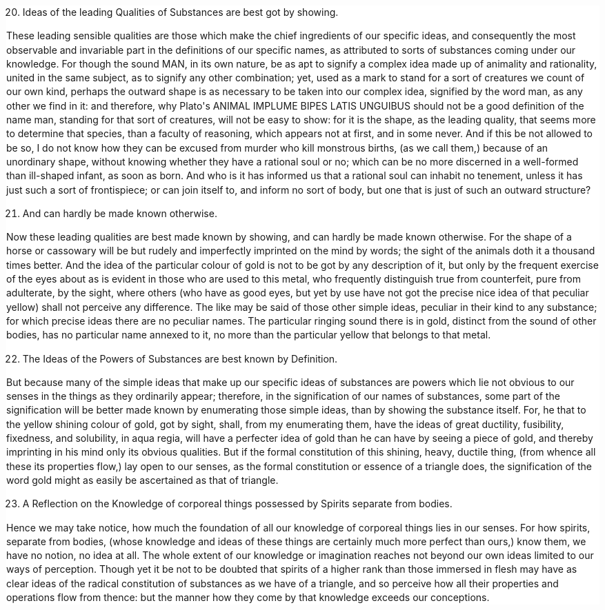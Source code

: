 20. Ideas of the leading Qualities of Substances are best got by showing.

These leading sensible qualities are those which make the chief ingredients of our specific ideas, and consequently the most observable and invariable part in the definitions of our specific names, as attributed to sorts of substances coming under our knowledge. For though the sound MAN, in its own nature, be as apt to signify a complex idea made up of animality and rationality, united in the same subject, as to signify any other combination; yet, used as a mark to stand for a sort of creatures we count of our own kind, perhaps the outward shape is as necessary to be taken into our complex idea, signified by the word man, as any other we find in it: and therefore, why Plato's ANIMAL IMPLUME BIPES LATIS UNGUIBUS should not be a good definition of the name man, standing for that sort of creatures, will not be easy to show: for it is the shape, as the leading quality, that seems more to determine that species, than a faculty of reasoning, which appears not at first, and in some never. And if this be not allowed to be so, I do not know how they can be excused from murder who kill monstrous births, (as we call them,) because of an unordinary shape, without knowing whether they have a rational soul or no; which can be no more discerned in a well-formed than ill-shaped infant, as soon as born. And who is it has informed us that a rational soul can inhabit no tenement, unless it has just such a sort of frontispiece; or can join itself to, and inform no sort of body, but one that is just of such an outward structure?

21. And can hardly be made known otherwise.

Now these leading qualities are best made known by showing, and can hardly be made known otherwise. For the shape of a horse or cassowary will be but rudely and imperfectly imprinted on the mind by words; the sight of the animals doth it a thousand times better. And the idea of the particular colour of gold is not to be got by any description of it, but only by the frequent exercise of the eyes about as is evident in those who are used to this metal, who frequently distinguish true from counterfeit, pure from adulterate, by the sight, where others (who have as good eyes, but yet by use have not got the precise nice idea of that peculiar yellow) shall not perceive any difference. The like may be said of those other simple ideas, peculiar in their kind to any substance; for which precise ideas there are no peculiar names. The particular ringing sound there is in gold, distinct from the sound of other bodies, has no particular name annexed to it, no more than the particular yellow that belongs to that metal.

22. The Ideas of the Powers of Substances are best known by Definition.

But because many of the simple ideas that make up our specific ideas of substances are powers which lie not obvious to our senses in the things as they ordinarily appear; therefore, in the signification of our names of substances, some part of the signification will be better made known by enumerating those simple ideas, than by showing the substance itself. For, he that to the yellow shining colour of gold, got by sight, shall, from my enumerating them, have the ideas of great ductility, fusibility, fixedness, and solubility, in aqua regia, will have a perfecter idea of gold than he can have by seeing a piece of gold, and thereby imprinting in his mind only its obvious qualities. But if the formal constitution of this shining, heavy, ductile thing, (from whence all these its properties flow,) lay open to our senses, as the formal constitution or essence of a triangle does, the signification of the word gold might as easily be ascertained as that of triangle.

23. A Reflection on the Knowledge of corporeal things possessed by Spirits separate from bodies.

Hence we may take notice, how much the foundation of all our knowledge of corporeal things lies in our senses. For how spirits, separate from bodies, (whose knowledge and ideas of these things are certainly much more perfect than ours,) know them, we have no notion, no idea at all. The whole extent of our knowledge or imagination reaches not beyond our own ideas limited to our ways of perception. Though yet it be not to be doubted that spirits of a higher rank than those immersed in flesh may have as clear ideas of the radical constitution of substances as we have of a triangle, and so perceive how all their properties and operations flow from thence: but the manner how they come by that knowledge exceeds our conceptions.
